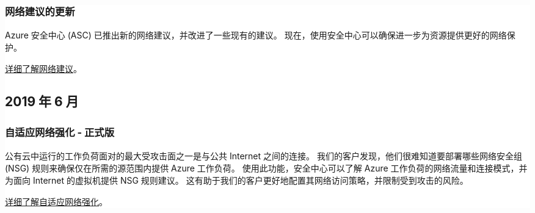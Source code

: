 ### <a name="updates-to-network-recommendations"></a>网络建议的更新

Azure 安全中心 (ASC) 已推出新的网络建议，并改进了一些现有的建议。 现在，使用安全中心可以确保进一步为资源提供更好的网络保护。 

[详细了解网络建议](recommendations-reference.md#recs-networking)。


## <a name="june-2019"></a>2019 年 6 月

### <a name="adaptive-network-hardening---generally-available"></a>自适应网络强化 - 正式版

公有云中运行的工作负荷面对的最大受攻击面之一是与公共 Internet 之间的连接。 我们的客户发现，他们很难知道要部署哪些网络安全组 (NSG) 规则来确保仅在所需的源范围内提供 Azure 工作负荷。 使用此功能，安全中心可以了解 Azure 工作负荷的网络流量和连接模式，并为面向 Internet 的虚拟机提供 NSG 规则建议。 这有助于我们的客户更好地配置其网络访问策略，并限制受到攻击的风险。 

[详细了解自适应网络强化](security-center-adaptive-network-hardening.md)。